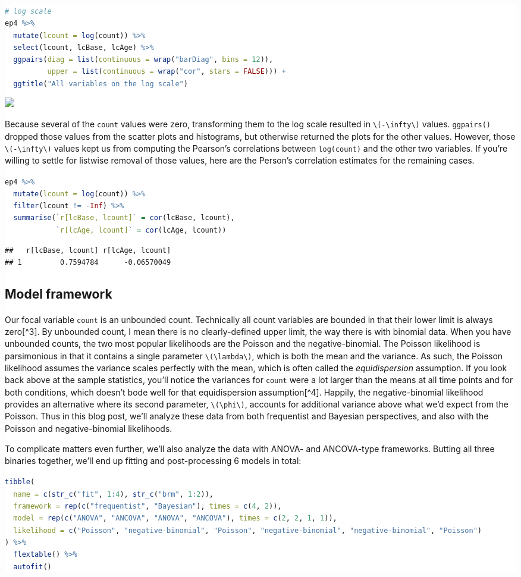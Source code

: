 ``` r
# log scale
ep4 %>% 
  mutate(lcount = log(count)) %>% 
  select(lcount, lcBase, lcAge) %>% 
  ggpairs(diag = list(continuous = wrap("barDiag", bins = 12)),
          upper = list(continuous = wrap("cor", stars = FALSE))) +
  ggtitle("All variables on the log scale")
```

<img src="{{< blogdown/postref >}}index_files/figure-html/unnamed-chunk-10-2.png" width="528" />

Because several of the `count` values were zero, transforming them to the log scale resulted in `\(-\infty\)` values. `ggpairs()` dropped those values from the scatter plots and histograms, but otherwise returned the plots for the other values. However, those `\(-\infty\)` values kept us from computing the Pearson’s correlations between `log(count)` and the other two variables. If you’re willing to settle for listwise removal of those values, here are the Person’s correlation estimates for the remaining cases.

``` r
ep4 %>% 
  mutate(lcount = log(count)) %>% 
  filter(lcount != -Inf) %>% 
  summarise(`r[lcBase, lcount]` = cor(lcBase, lcount),
            `r[lcAge, lcount]` = cor(lcAge, lcount))
```

    ##   r[lcBase, lcount] r[lcAge, lcount]
    ## 1         0.7594784      -0.06570049

## Model framework

Our focal variable `count` is an unbounded count. Technically all count variables are bounded in that their lower limit is always zero[^3]. By unbounded count, I mean there is no clearly-defined upper limit, the way there is with binomial data. When you have unbounded counts, the two most popular likelihoods are the Poisson and the negative-binomial. The Poisson likelihood is parsimonious in that it contains a single parameter `\(\lambda\)`, which is both the mean and the variance. As such, the Poisson likelihood assumes the variance scales perfectly with the mean, which is often called the *equidispersion* assumption. If you look back above at the sample statistics, you’ll notice the variances for `count` were a lot larger than the means at all time points and for both conditions, which doesn’t bode well for that equidispersion assumption[^4]. Happily, the negative-binomial likelihood provides an alternative where its second parameter, `\(\phi\)`, accounts for additional variance above what we’d expect from the Poisson. Thus in this blog post, we’ll analyze these data from both frequentist and Bayesian perspectives, and also with the Poisson and negative-binomial likelihoods.

To complicate matters even further, we’ll also analyze the data with ANOVA- and ANCOVA-type frameworks. Butting all three binaries together, we’ll end up fitting and post-processing 6 models in total:

``` r
tibble(
  name = c(str_c("fit", 1:4), str_c("brm", 1:2)),
  framework = rep(c("frequentist", "Bayesian"), times = c(4, 2)),
  model = rep(c("ANOVA", "ANCOVA", "ANOVA", "ANCOVA"), times = c(2, 2, 1, 1)),
  likelihood = c("Poisson", "negative-binomial", "Poisson", "negative-binomial", "negative-binomial", "Poisson")
) %>% 
  flextable() %>% 
  autofit()
```
